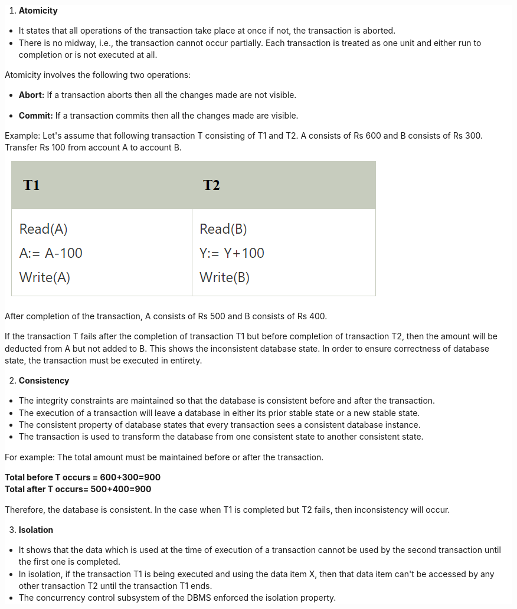 1. **Atomicity**
- It states that all operations of the transaction take place at once if not, the transaction is aborted.
- There is no midway, i.e., the transaction cannot occur partially. Each transaction is treated as one unit and either run to completion or is not executed at all.

Atomicity involves the following two operations:
- **Abort:** If a transaction aborts then all the changes made are not visible.

- **Commit:** If a transaction commits then all the changes made are visible.

Example: Let's assume that following transaction T consisting of T1 and T2. A consists of Rs 600 and B consists of Rs 300. Transfer Rs 100 from account A to account B.
![alt text](../acid.png)

After completion of the transaction, A consists of Rs 500 and B consists of Rs 400.

If the transaction T fails after the completion of transaction T1 but before completion of transaction T2, then the amount will be deducted from A but not added to B. This shows the inconsistent database state. In order to ensure correctness of database state, the transaction must be executed in entirety.

2. **Consistency**
- The integrity constraints are maintained so that the database is consistent before and after the transaction.
- The execution of a transaction will leave a database in either its prior stable state or a new stable state.
- The consistent property of database states that every transaction sees a consistent database instance.
- The transaction is used to transform the database from one consistent state to another consistent state.

For example: The total amount must be maintained before or after the transaction.

**Total before T occurs = 600+300=900**  
**Total after T occurs= 500+400=900**

Therefore, the database is consistent. In the case when T1 is completed but T2 fails, then inconsistency will occur.

3. **Isolation**
- It shows that the data which is used at the time of execution of a transaction cannot be used by the second transaction until the first one is completed.
- In isolation, if the transaction T1 is being executed and using the data item X, then that data item can't be accessed by any other transaction T2 until the transaction T1 ends.
- The concurrency control subsystem of the DBMS enforced the isolation property.
